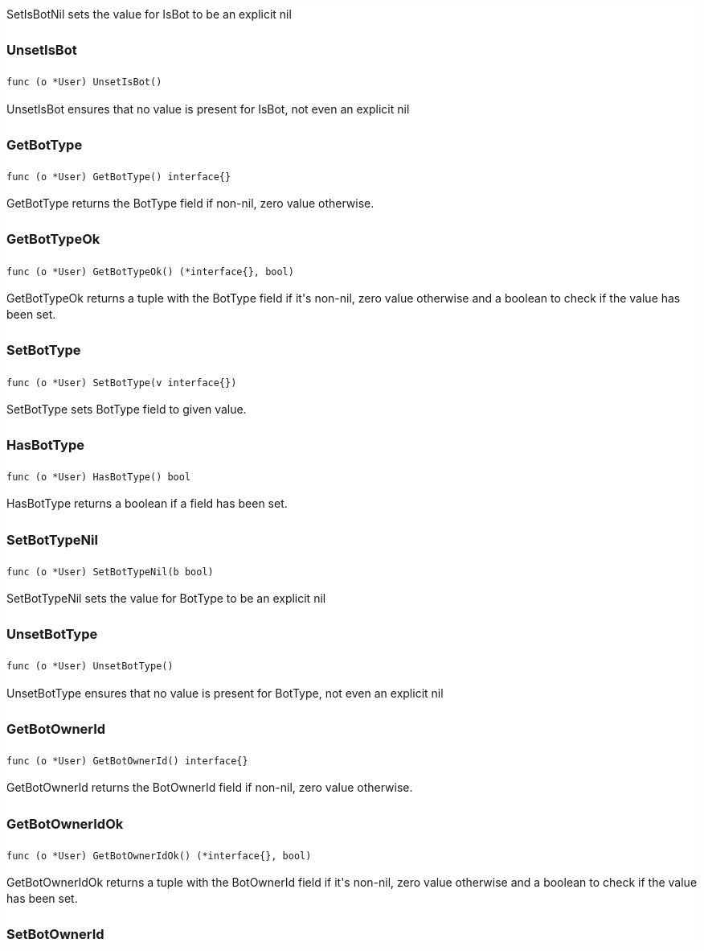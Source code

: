  SetIsBotNil sets the value for IsBot to be an explicit nil

### UnsetIsBot
`func (o *User) UnsetIsBot()`

UnsetIsBot ensures that no value is present for IsBot, not even an explicit nil
### GetBotType

`func (o *User) GetBotType() interface{}`

GetBotType returns the BotType field if non-nil, zero value otherwise.

### GetBotTypeOk

`func (o *User) GetBotTypeOk() (*interface{}, bool)`

GetBotTypeOk returns a tuple with the BotType field if it's non-nil, zero value otherwise
and a boolean to check if the value has been set.

### SetBotType

`func (o *User) SetBotType(v interface{})`

SetBotType sets BotType field to given value.

### HasBotType

`func (o *User) HasBotType() bool`

HasBotType returns a boolean if a field has been set.

### SetBotTypeNil

`func (o *User) SetBotTypeNil(b bool)`

 SetBotTypeNil sets the value for BotType to be an explicit nil

### UnsetBotType
`func (o *User) UnsetBotType()`

UnsetBotType ensures that no value is present for BotType, not even an explicit nil
### GetBotOwnerId

`func (o *User) GetBotOwnerId() interface{}`

GetBotOwnerId returns the BotOwnerId field if non-nil, zero value otherwise.

### GetBotOwnerIdOk

`func (o *User) GetBotOwnerIdOk() (*interface{}, bool)`

GetBotOwnerIdOk returns a tuple with the BotOwnerId field if it's non-nil, zero value otherwise
and a boolean to check if the value has been set.

### SetBotOwnerId
